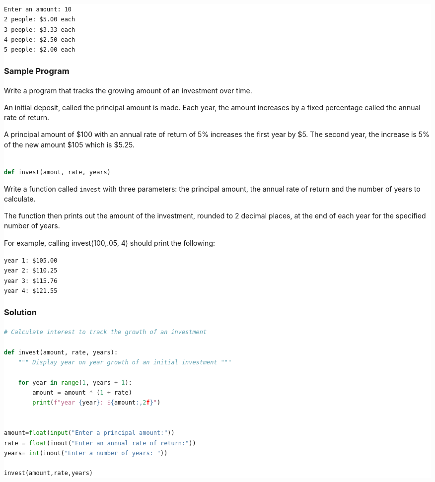 ```
Enter an amount: 10
2 people: $5.00 each
3 people: $3.33 each
4 people: $2.50 each
5 people: $2.00 each
```



### Sample Program

Write a program that tracks the growing amount of an
investment over time.

An initial deposit, called the principal amount is made. Each year, the amount increases by a fixed percentage
called the annual rate of return.

A principal amount of $100 with an annual rate of return
of 5% increases the first year by $5. The second year,
the increase is 5% of the new amount $105 which is $5.25.

```python

def invest(amout, rate, years)

```

Write a function called `invest` with three parameters: the principal amount, the annual rate of return and the number of years to calculate.

The function then prints out the amount of the investment, rounded to 2 decimal places, at the end of each year for the speciﬁed number of years.

For example, calling invest(100,.05, 4) should print the following:
```
year 1: $105.00
year 2: $110.25
year 3: $115.76
year 4: $121.55
```

### Solution 

```python
# Calculate interest to track the growth of an investment

def invest(amount, rate, years):
    """ Display year on year growth of an initial investment """

    for year in range(1, years + 1):
        amount = amount * (1 + rate)
        print(f"year {year}: ${amount:,2f}")


amount=float(input("Enter a principal amount:"))
rate = float(inout("Enter an annual rate of return:"))
years= int(inout("Enter a number of years: "))

invest(amount,rate,years)

```
